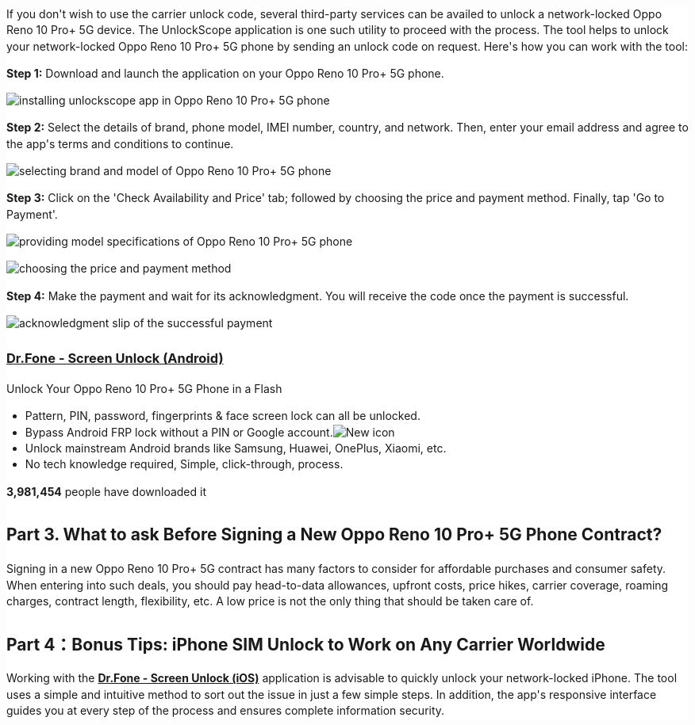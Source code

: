 If you don't wish to use the carrier unlock code, several third-party services can be availed to unlock a network-locked Oppo Reno 10 Pro+ 5G device. The UnlockScope application is one such utility to proceed with the process. The tool helps to unlock your network-locked Oppo Reno 10 Pro+ 5G phone by sending an unlock code on request. Here's how you can work with the tool:

**Step 1:** Download and launch the application on your Oppo Reno 10 Pro+ 5G phone.

![installing unlockscope app in Oppo Reno 10 Pro+ 5G phone](https://images.wondershare.com/drfone/article/2022/08/how-to-unlock-a-network-locked-oneplus-phone-04.jpg)

**Step 2:** Select the details of brand, phone model, IMEI number, country, and network. Then, enter your email address and agree to the app's terms and conditions to continue.

![selecting brand and model of Oppo Reno 10 Pro+ 5G phone](https://images.wondershare.com/drfone/article/2022/08/how-to-unlock-a-network-locked-oneplus-phone-05.jpg)

**Step 3:** Click on the 'Check Availability and Price' tab; followed by choosing the price and payment method. Finally, tap 'Go to Payment'.

![providing model specifications of Oppo Reno 10 Pro+ 5G phone](https://images.wondershare.com/drfone/article/2022/08/how-to-unlock-a-network-locked-oneplus-phone-06.jpg)

![choosing the price and payment method](https://images.wondershare.com/drfone/article/2022/08/how-to-unlock-a-network-locked-oneplus-phone-07.jpg)

**Step 4:** Make the payment and wait for its acknowledgment. You will receive the code once the payment is successful.

![acknowledgment slip of the successful payment](https://images.wondershare.com/drfone/article/2022/08/how-to-unlock-a-network-locked-oneplus-phone-08.jpg)



### [Dr.Fone - Screen Unlock (Android)](https://tools.techidaily.com/wondershare-dr-fone-unlock-android-screen/)

Unlock Your Oppo Reno 10 Pro+ 5G Phone in a Flash

- Pattern, PIN, password, fingerprints & face screen lock can all be unlocked.
- Bypass Android FRP lock without a PIN or Google account.![New icon](https://images.wondershare.com/drfone/others/new_23.png)
- Unlock mainstream Android brands like Samsung, Huawei, OnePlus, Xiaomi, etc.
- No tech knowledge required, Simple, click-through, process.

**3,981,454** people have downloaded it

## Part 3. What to ask Before Signing a New Oppo Reno 10 Pro+ 5G Phone Contract?

Signing in a new Oppo Reno 10 Pro+ 5G contract has many factors to consider for affordable purchases and consumer safety. When entering into such deals, you should pay head-to-data allowances, upfront costs, price hikes, carrier coverage, roaming charges, contract length, flexibility, etc. A low price is not the only thing that should be taken care of.

## Part 4：Bonus Tips: iPhone SIM Unlock to Work on Any Carrier Worldwide

Working with the [**Dr.Fone - Screen Unlock (iOS)**](https://tools.techidaily.com/wondershare/drfone/iphone-unlock/) application is advisable to quickly unlock your network-locked iPhone. The tool uses a simple and intuitive method to sort out the issue in just a few simple steps. In addition, the app's responsive interface guides you at every step of the process and ensures complete information security.
